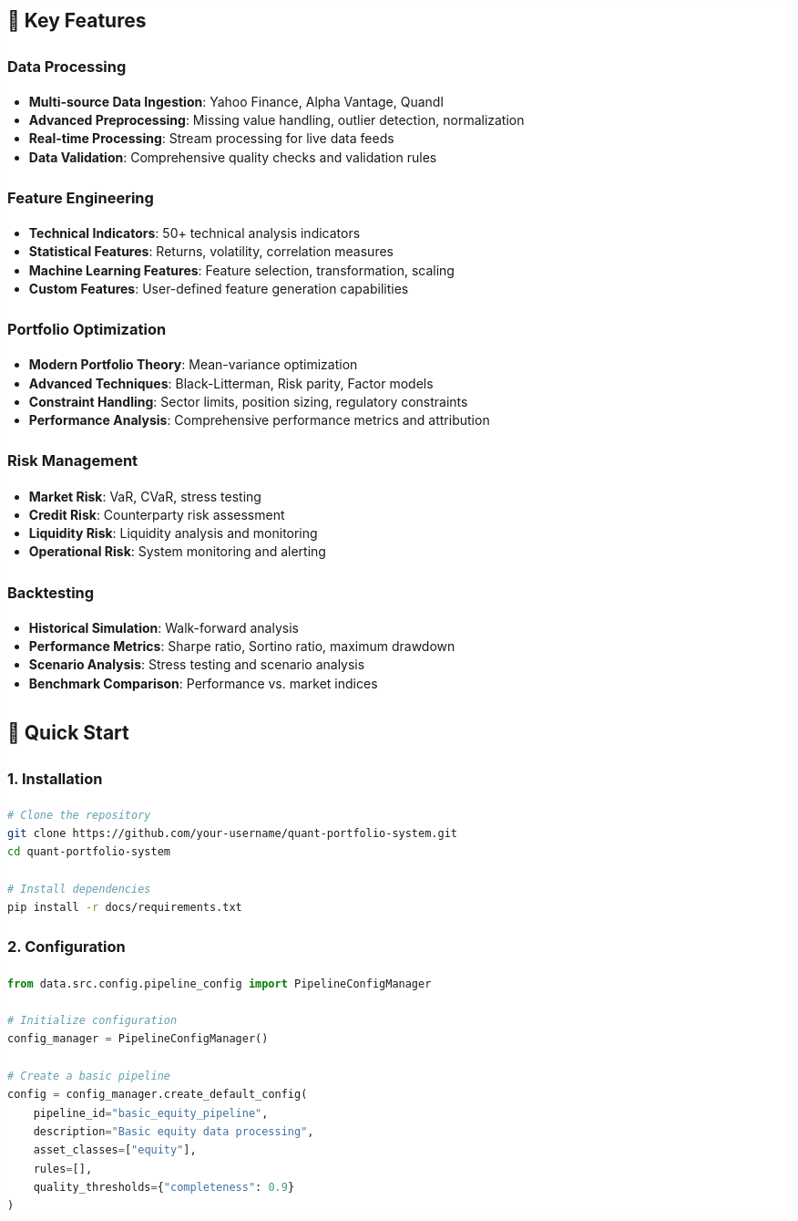 ## 🎯 Key Features

### Data Processing
- **Multi-source Data Ingestion**: Yahoo Finance, Alpha Vantage, Quandl
- **Advanced Preprocessing**: Missing value handling, outlier detection, normalization
- **Real-time Processing**: Stream processing for live data feeds
- **Data Validation**: Comprehensive quality checks and validation rules

### Feature Engineering
- **Technical Indicators**: 50+ technical analysis indicators
- **Statistical Features**: Returns, volatility, correlation measures
- **Machine Learning Features**: Feature selection, transformation, scaling
- **Custom Features**: User-defined feature generation capabilities

### Portfolio Optimization
- **Modern Portfolio Theory**: Mean-variance optimization
- **Advanced Techniques**: Black-Litterman, Risk parity, Factor models
- **Constraint Handling**: Sector limits, position sizing, regulatory constraints
- **Performance Analysis**: Comprehensive performance metrics and attribution

### Risk Management
- **Market Risk**: VaR, CVaR, stress testing
- **Credit Risk**: Counterparty risk assessment
- **Liquidity Risk**: Liquidity analysis and monitoring
- **Operational Risk**: System monitoring and alerting

### Backtesting
- **Historical Simulation**: Walk-forward analysis
- **Performance Metrics**: Sharpe ratio, Sortino ratio, maximum drawdown
- **Scenario Analysis**: Stress testing and scenario analysis
- **Benchmark Comparison**: Performance vs. market indices

## 🚀 Quick Start

### 1. Installation
```bash
# Clone the repository
git clone https://github.com/your-username/quant-portfolio-system.git
cd quant-portfolio-system

# Install dependencies
pip install -r docs/requirements.txt
```

### 2. Configuration
```python
from data.src.config.pipeline_config import PipelineConfigManager

# Initialize configuration
config_manager = PipelineConfigManager()

# Create a basic pipeline
config = config_manager.create_default_config(
    pipeline_id="basic_equity_pipeline",
    description="Basic equity data processing",
    asset_classes=["equity"],
    rules=[],
    quality_thresholds={"completeness": 0.9}
)
```
